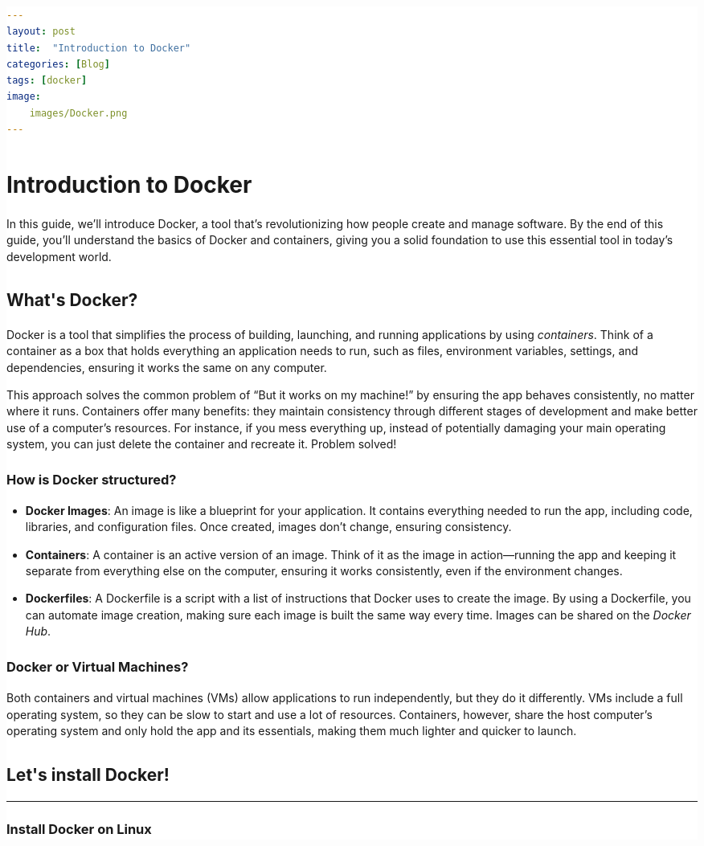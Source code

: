```yaml
---
layout: post
title:  "Introduction to Docker"
categories: [Blog]
tags: [docker]
image:
    images/Docker.png
---
```


# Introduction to Docker


In this guide, we’ll introduce Docker, a tool that’s revolutionizing how people create and manage software. By the end of this guide, you’ll understand the basics of Docker and containers, giving you a solid foundation to use this essential tool in today’s development world.

## What's Docker?

Docker is a tool that simplifies the process of building, launching, and running applications by using *containers*. Think of a container as a box that holds everything an application needs to run, such as files, environment variables, settings, and dependencies, ensuring it works the same on any computer.

This approach solves the common problem of “But it works on my machine!” by ensuring the app behaves consistently, no matter where it runs. Containers offer many benefits: they maintain consistency through different stages of development and make better use of a computer’s resources. For instance, if you mess everything up, instead of potentially damaging your main operating system, you can just delete the container and recreate it. Problem solved!

### How is Docker structured?

- **Docker Images**: An image is like a blueprint for your application. It contains everything needed to run the app, including code, libraries, and configuration files. Once created, images don’t change, ensuring consistency.

- **Containers**: A container is an active version of an image. Think of it as the image in action—running the app and keeping it separate from everything else on the computer, ensuring it works consistently, even if the environment changes.

- **Dockerfiles**: A Dockerfile is a script with a list of instructions that Docker uses to create the image. By using a Dockerfile, you can automate image creation, making sure each image is built the same way every time. Images can be shared on the *Docker Hub*.

### Docker or Virtual Machines?
Both containers and virtual machines (VMs) allow applications to run independently, but they do it differently. VMs include a full operating system, so they can be slow to start and use a lot of resources. Containers, however, share the host computer’s operating system and only hold the app and its essentials, making them much lighter and quicker to launch. 

## Let's install Docker!
---
### Install Docker on Linux
